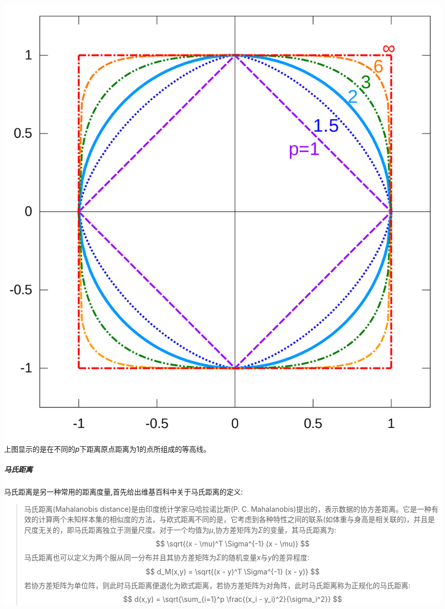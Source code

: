 ![$L_p$距离](https://raw.githubusercontent.com/xuejy19/xuejy19.github.io/source/Img/Lp.png)
上图显示的是在不同的$p$下距离原点距离为1的点所组成的等高线。

##### 马氏距离
马氏距离是另一种常用的距离度量,首先给出维基百科中关于马氏距离的定义:
> 马氏距离(Mahalanobis distance)是由印度统计学家马哈拉诺比斯(P. C. Mahalanobis)提出的，表示数据的协方差距离。它是一种有效的计算两个未知样本集的相似度的方法，与欧式距离不同的是，它考虑到各种特性之间的联系(如体重与身高是相关联的)，并且是尺度无关的，即马氏距离独立于测量尺度。对于一个均值为$\mu$,协方差矩阵为$\Sigma$的变量，其马氏距离为:
> $$
    \sqrt{(x - \mu)^T \Sigma^{-1} (x - \mu)}
> $$
> 马氏距离也可以定义为两个服从同一分布并且其协方差矩阵为$\Sigma$的随机变量$x$与$y$的差异程度:
> $$
    d_M(x,y) = \sqrt{(x - y)^T \Sigma^{-1} (x - y)}
> $$
> 若协方差矩阵为单位阵，则此时马氏距离便退化为欧式距离，若协方差矩阵为对角阵，此时马氏距离称为正规化的马氏距离:
> $$
    d(x,y) = \sqrt{\sum_{i=1}^p \frac{(x_i - y_i)^2}{\sigma_i^2}}
> $$
